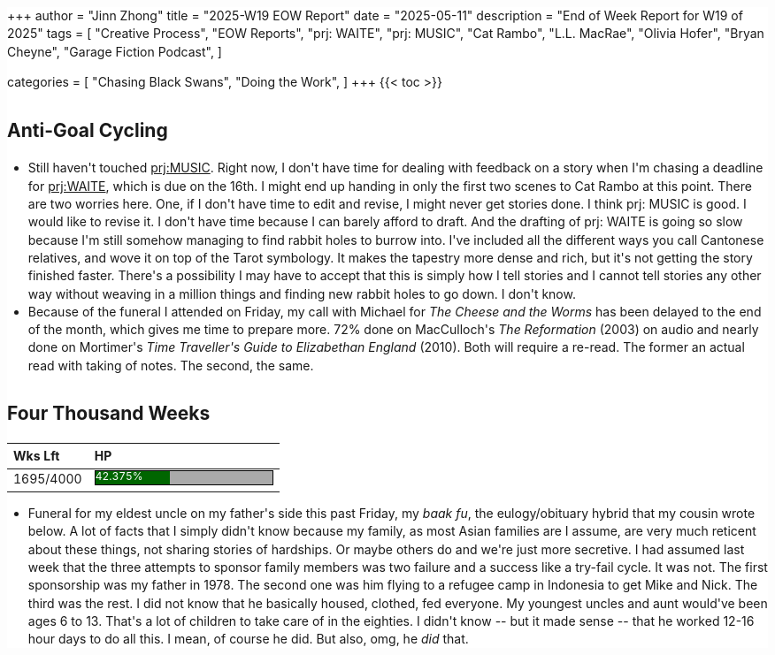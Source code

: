 +++
author = "Jinn Zhong"
title = "2025-W19 EOW Report"
date = "2025-05-11"
description = "End of Week Report for W19 of 2025"
tags = [
 "Creative Process",
 "EOW Reports",
 "prj: WAITE",
 "prj: MUSIC",
 "Cat Rambo",
 "L.L. MacRae",
 "Olivia Hofer",
 "Bryan Cheyne",
 "Garage Fiction Podcast",
 ]

categories = [
 "Chasing Black Swans",
 "Doing the Work",
]
+++
{{< toc >}}

## Anti-Goal Cycling

* Still haven't touched [prj:MUSIC](https://journal.jinnzhong.com/tags/prj-music/). Right now, I don't have time for dealing with feedback on a story when I'm chasing a deadline for [prj:WAITE](https://journal.jinnzhong.com/tags/prj-waite/), which is due on the 16th. I might end up handing in only the first two scenes to Cat Rambo at this point. There are two worries here. One, if I don't have time to edit and revise, I might never get stories done. I think prj: MUSIC is good. I would like to revise it. I don't have time because I can barely afford to draft. And the drafting of prj: WAITE is going so slow because I'm still somehow managing to find rabbit holes to burrow into. I've included all the different ways you call Cantonese relatives, and wove it on top of the Tarot symbology. It makes the tapestry more dense and rich, but it's not getting the story finished faster. There's a possibility I may have to accept that this is simply how I tell stories and I cannot tell stories any other way without weaving in a million things and finding new rabbit holes to go down. I don't know.
* Because of the funeral I attended on Friday, my call with Michael for _The Cheese and the Worms_ has been delayed to the end of the month, which gives me time to prepare more. 72% done on MacCulloch's _The Reformation_ (2003) on audio and nearly done on Mortimer's _Time Traveller's Guide to Elizabethan England_ (2010). Both will require a re-read. The former an actual read with taking of notes. The second, the same.


## Four Thousand Weeks

| Wks Lft | HP |
| :--- | :--- |
| 1695/4000 | <div style="width:200px;height:15px;background:#AAAAAA;border:1.3px solid #000000;"><div style="width:42.375%;height:15px;background:#006600;font-size:12px; color:white; line-height:12px;">42.375%</div></div> |

* Funeral for my eldest uncle on my father's side this past Friday, my _baak fu_, the eulogy/obituary hybrid that my cousin wrote below. A lot of facts that I simply didn't know because my family, as most Asian families are I assume, are very much reticent about these things, not sharing stories of hardships. Or maybe others do and we're just more secretive. I had assumed last week that the three attempts to sponsor family members was two failure and a success like a try-fail cycle. It was not. The first sponsorship was my father in 1978. The second one was him flying to a refugee camp in Indonesia to get Mike and Nick. The third was the rest. I did not know that he basically housed, clothed, fed everyone. My youngest uncles and aunt would've been ages 6 to 13. That's a lot of children to take care of in the eighties. I didn't know -- but it made sense -- that he worked 12-16 hour days to do all this. I mean, of course he did. But also, omg, he _did_ that.

